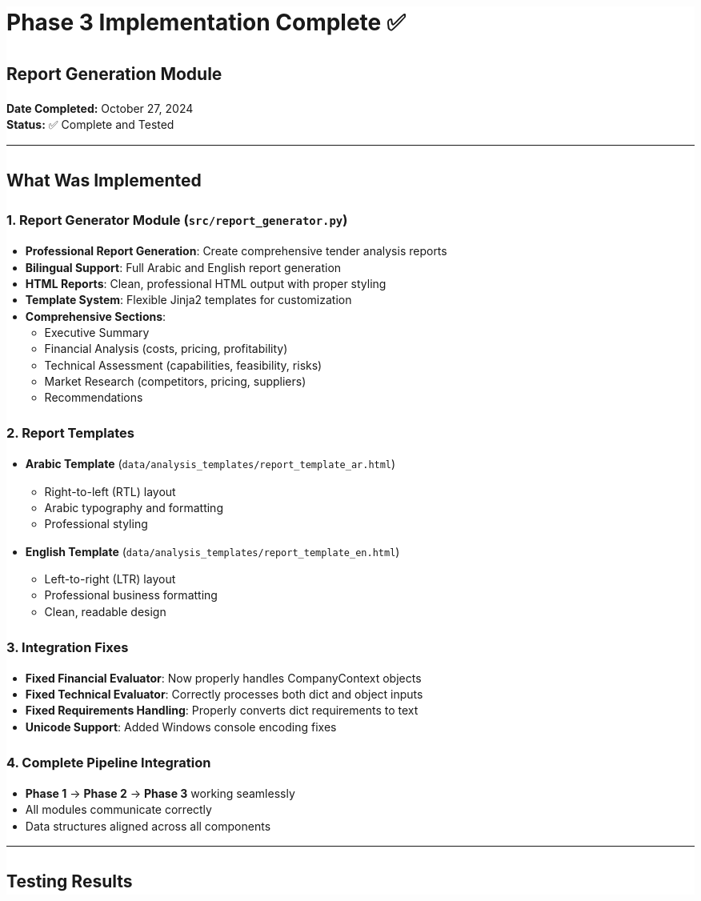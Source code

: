 # Phase 3 Implementation Complete ✅

## Report Generation Module

**Date Completed:** October 27, 2024  
**Status:** ✅ Complete and Tested

---

## What Was Implemented

### 1. Report Generator Module (`src/report_generator.py`)
- **Professional Report Generation**: Create comprehensive tender analysis reports
- **Bilingual Support**: Full Arabic and English report generation
- **HTML Reports**: Clean, professional HTML output with proper styling
- **Template System**: Flexible Jinja2 templates for customization
- **Comprehensive Sections**:
  - Executive Summary
  - Financial Analysis (costs, pricing, profitability)
  - Technical Assessment (capabilities, feasibility, risks)
  - Market Research (competitors, pricing, suppliers)
  - Recommendations

### 2. Report Templates
- **Arabic Template** (`data/analysis_templates/report_template_ar.html`)
  - Right-to-left (RTL) layout
  - Arabic typography and formatting
  - Professional styling

- **English Template** (`data/analysis_templates/report_template_en.html`)
  - Left-to-right (LTR) layout
  - Professional business formatting
  - Clean, readable design

### 3. Integration Fixes
- **Fixed Financial Evaluator**: Now properly handles CompanyContext objects
- **Fixed Technical Evaluator**: Correctly processes both dict and object inputs
- **Fixed Requirements Handling**: Properly converts dict requirements to text
- **Unicode Support**: Added Windows console encoding fixes

### 4. Complete Pipeline Integration
- **Phase 1** → **Phase 2** → **Phase 3** working seamlessly
- All modules communicate correctly
- Data structures aligned across all components

---

## Testing Results

